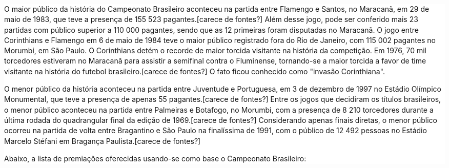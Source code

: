 O maior público da história do Campeonato Brasileiro aconteceu na partida entre Flamengo e Santos, no Maracanã, em 29 de maio de 1983, que teve a presença de 155 523 pagantes.[carece de fontes?] Além desse jogo, pode ser conferido mais 23 partidas com público superior a 110 000 pagantes, sendo que as 12 primeiras foram disputadas no Maracanã. O jogo entre Corinthians e Flamengo em 6 de maio de 1984 teve o maior público registrado fora do Rio de Janeiro, com 115 002 pagantes no Morumbi, em São Paulo. O Corinthians detém o recorde de maior torcida visitante na história da competição. Em 1976, 70 mil torcedores estiveram no Maracanã para assistir a semifinal contra o Fluminense, tornando-se a maior torcida a favor de time visitante na história do futebol brasileiro.[carece de fontes?] O fato ficou conhecido como "invasão Corinthiana".

O menor público da história aconteceu na partida entre Juventude e Portuguesa, em 3 de dezembro de 1997 no Estádio Olímpico Monumental, que teve a presença de apenas 55 pagantes.[carece de fontes?] Entre os jogos que decidiram os títulos brasileiros, o menor público aconteceu na partida entre Palmeiras e Botafogo, no Morumbi, com a presença de 8 210 torcedores durante a última rodada do quadrangular final da edição de 1969.[carece de fontes?] Considerando apenas finais diretas, o menor público ocorreu na partida de volta entre Bragantino e São Paulo na finalíssima de 1991, com o público de 12 492 pessoas no Estádio Marcelo Stéfani em Bragança Paulista.[carece de fontes?]

Abaixo, a lista de premiações oferecidas usando-se como base o Campeonato Brasileiro:
